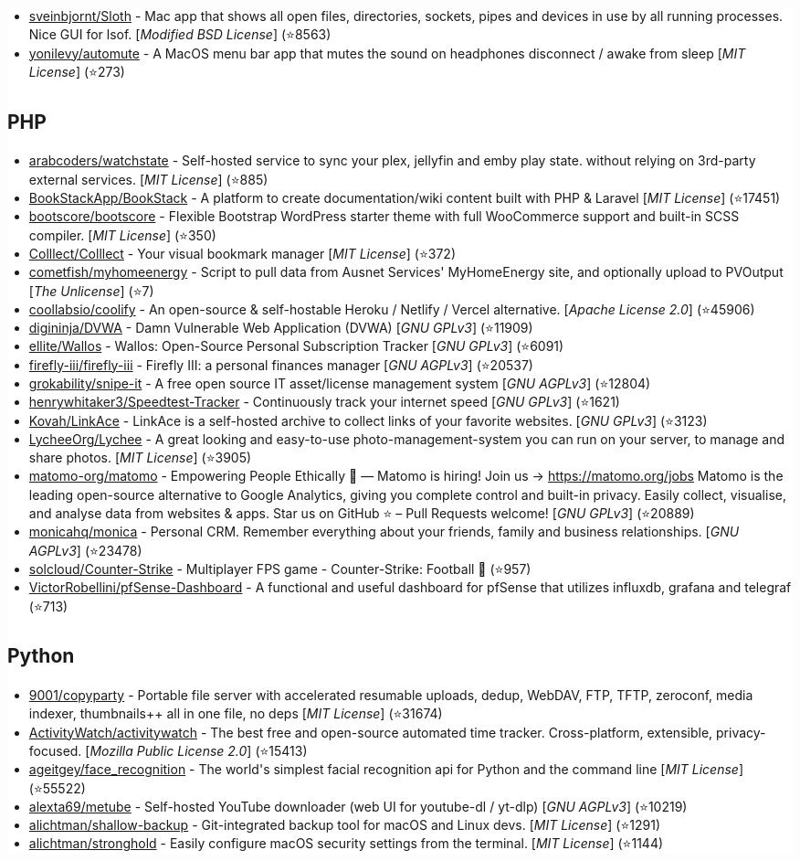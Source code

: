   - [sveinbjornt/Sloth](https://github.com/sveinbjornt/Sloth) - Mac app that shows all open files, directories, sockets, pipes and devices in use by all running processes. Nice GUI for lsof. \[*Modified BSD License*\] (⭐️8563)
  - [yonilevy/automute](https://github.com/yonilevy/automute) - A MacOS menu bar app that mutes the sound on headphones disconnect / awake from sleep \[*MIT License*\] (⭐️273)

## PHP

  - [arabcoders/watchstate](https://github.com/arabcoders/watchstate) - Self-hosted service to sync your plex, jellyfin and emby play state. without relying on 3rd-party external services. \[*MIT License*\] (⭐️885)
  - [BookStackApp/BookStack](https://github.com/BookStackApp/BookStack) - A platform to create documentation/wiki content built with PHP & Laravel \[*MIT License*\] (⭐️17451)
  - [bootscore/bootscore](https://github.com/bootscore/bootscore) - Flexible Bootstrap WordPress starter theme with full WooCommerce support and built-in SCSS compiler. \[*MIT License*\] (⭐️350)
  - [Colllect/Colllect](https://github.com/Colllect/Colllect) - Your visual bookmark manager \[*MIT License*\] (⭐️372)
  - [cometfish/myhomeenergy](https://github.com/cometfish/myhomeenergy) - Script to pull data from Ausnet Services' MyHomeEnergy site, and optionally upload to PVOutput \[*The Unlicense*\] (⭐️7)
  - [coollabsio/coolify](https://github.com/coollabsio/coolify) - An open-source & self-hostable Heroku / Netlify / Vercel alternative. \[*Apache License 2.0*\] (⭐️45906)
  - [digininja/DVWA](https://github.com/digininja/DVWA) - Damn Vulnerable Web Application (DVWA) \[*GNU GPLv3*\] (⭐️11909)
  - [ellite/Wallos](https://github.com/ellite/Wallos) - Wallos: Open-Source Personal Subscription Tracker \[*GNU GPLv3*\] (⭐️6091)
  - [firefly-iii/firefly-iii](https://github.com/firefly-iii/firefly-iii) - Firefly III: a personal finances manager \[*GNU AGPLv3*\] (⭐️20537)
  - [grokability/snipe-it](https://github.com/grokability/snipe-it) - A free open source IT asset/license management system \[*GNU AGPLv3*\] (⭐️12804)
  - [henrywhitaker3/Speedtest-Tracker](https://github.com/henrywhitaker3/Speedtest-Tracker) - Continuously track your internet speed \[*GNU GPLv3*\] (⭐️1621)
  - [Kovah/LinkAce](https://github.com/Kovah/LinkAce) - LinkAce is a self-hosted archive to collect links of your favorite websites. \[*GNU GPLv3*\] (⭐️3123)
  - [LycheeOrg/Lychee](https://github.com/LycheeOrg/Lychee) - A great looking and easy-to-use photo-management-system you can run on your server, to manage and share photos. \[*MIT License*\] (⭐️3905)
  - [matomo-org/matomo](https://github.com/matomo-org/matomo) - Empowering People Ethically 🚀 — Matomo is hiring! Join us → https://matomo.org/jobs Matomo is the leading open-source alternative to Google Analytics, giving you complete control and built-in privacy. Easily collect, visualise, and analyse data from websites & apps. Star us on GitHub ⭐️  – Pull Requests welcome!  \[*GNU GPLv3*\] (⭐️20889)
  - [monicahq/monica](https://github.com/monicahq/monica) - Personal CRM. Remember everything about your friends, family and business relationships. \[*GNU AGPLv3*\] (⭐️23478)
  - [solcloud/Counter-Strike](https://github.com/solcloud/Counter-Strike) - Multiplayer FPS game - Counter-Strike: Football 🏉 (⭐️957)
  - [VictorRobellini/pfSense-Dashboard](https://github.com/VictorRobellini/pfSense-Dashboard) - A functional and useful dashboard for pfSense that utilizes influxdb, grafana and telegraf (⭐️713)

## Python

  - [9001/copyparty](https://github.com/9001/copyparty) - Portable file server with accelerated resumable uploads, dedup, WebDAV, FTP, TFTP, zeroconf, media indexer, thumbnails++ all in one file, no deps \[*MIT License*\] (⭐️31674)
  - [ActivityWatch/activitywatch](https://github.com/ActivityWatch/activitywatch) - The best free and open-source automated time tracker. Cross-platform, extensible, privacy-focused. \[*Mozilla Public License 2.0*\] (⭐️15413)
  - [ageitgey/face_recognition](https://github.com/ageitgey/face_recognition) - The world's simplest facial recognition api for Python and the command line \[*MIT License*\] (⭐️55522)
  - [alexta69/metube](https://github.com/alexta69/metube) - Self-hosted YouTube downloader (web UI for youtube-dl / yt-dlp) \[*GNU AGPLv3*\] (⭐️10219)
  - [alichtman/shallow-backup](https://github.com/alichtman/shallow-backup) - Git-integrated backup tool for macOS and Linux devs. \[*MIT License*\] (⭐️1291)
  - [alichtman/stronghold](https://github.com/alichtman/stronghold) - Easily configure macOS security settings from the terminal. \[*MIT License*\] (⭐️1144)